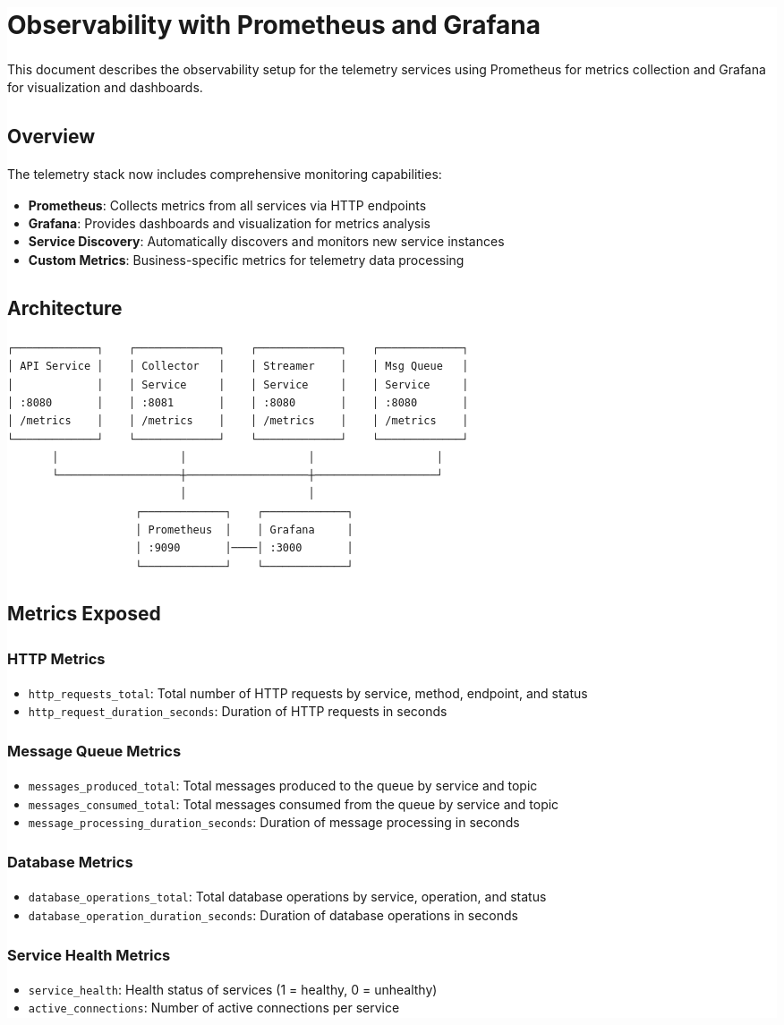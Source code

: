 # Observability with Prometheus and Grafana

This document describes the observability setup for the telemetry services using Prometheus for metrics collection and Grafana for visualization and dashboards.

## Overview

The telemetry stack now includes comprehensive monitoring capabilities:

- **Prometheus**: Collects metrics from all services via HTTP endpoints
- **Grafana**: Provides dashboards and visualization for metrics analysis
- **Service Discovery**: Automatically discovers and monitors new service instances
- **Custom Metrics**: Business-specific metrics for telemetry data processing

## Architecture

```
┌─────────────┐    ┌─────────────┐    ┌─────────────┐    ┌─────────────┐
│ API Service │    │ Collector   │    │ Streamer    │    │ Msg Queue   │
│             │    │ Service     │    │ Service     │    │ Service     │
│ :8080       │    │ :8081       │    │ :8080       │    │ :8080       │
│ /metrics    │    │ /metrics    │    │ /metrics    │    │ /metrics    │
└─────────────┘    └─────────────┘    └─────────────┘    └─────────────┘
       │                   │                   │                   │
       └───────────────────┼───────────────────┼───────────────────┘
                           │                   │
                    ┌─────────────┐    ┌─────────────┐
                    │ Prometheus  │    │ Grafana     │
                    │ :9090       │────│ :3000       │
                    └─────────────┘    └─────────────┘
```

## Metrics Exposed

### HTTP Metrics
- `http_requests_total`: Total number of HTTP requests by service, method, endpoint, and status
- `http_request_duration_seconds`: Duration of HTTP requests in seconds

### Message Queue Metrics
- `messages_produced_total`: Total messages produced to the queue by service and topic
- `messages_consumed_total`: Total messages consumed from the queue by service and topic
- `message_processing_duration_seconds`: Duration of message processing in seconds

### Database Metrics
- `database_operations_total`: Total database operations by service, operation, and status
- `database_operation_duration_seconds`: Duration of database operations in seconds

### Service Health Metrics
- `service_health`: Health status of services (1 = healthy, 0 = unhealthy)
- `active_connections`: Number of active connections per service
